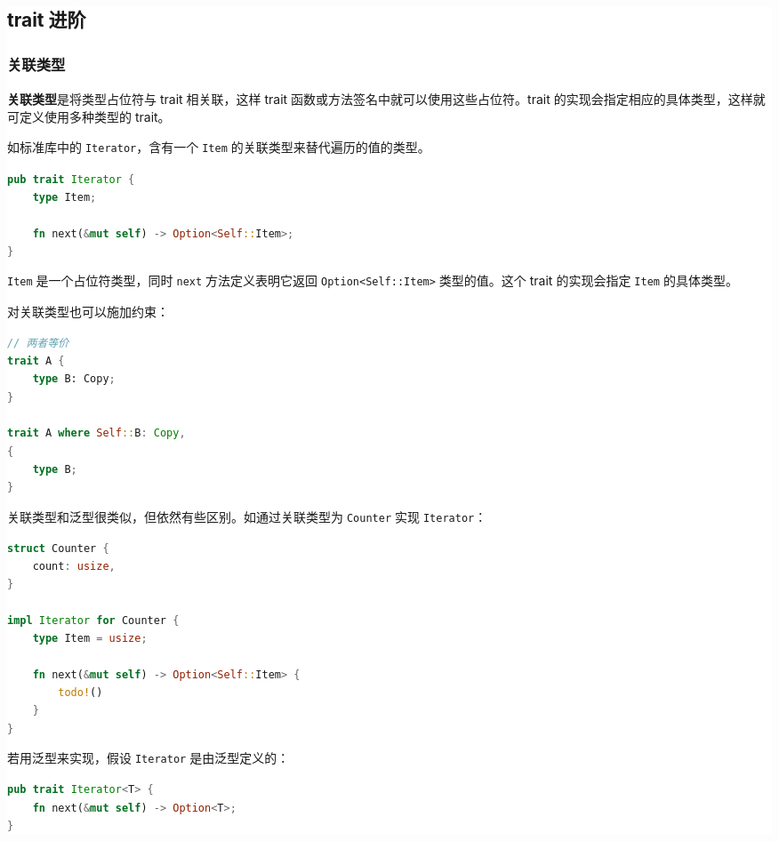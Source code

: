## trait 进阶

### 关联类型

**关联类型**是将类型占位符与 trait 相关联，这样 trait 函数或方法签名中就可以使用这些占位符。trait 的实现会指定相应的具体类型，这样就可定义使用多种类型的 trait。

如标准库中的 `Iterator`，含有一个 `Item` 的关联类型来替代遍历的值的类型。

```rust
pub trait Iterator {
    type Item;

    fn next(&mut self) -> Option<Self::Item>;
}
```

`Item` 是一个占位符类型，同时 `next` 方法定义表明它返回 `Option<Self::Item>` 类型的值。这个 trait 的实现会指定 `Item` 的具体类型。

对关联类型也可以施加约束：

```rust
// 两者等价
trait A {
    type B: Copy;
}

trait A where Self::B: Copy,
{
    type B;
}
```

关联类型和泛型很类似，但依然有些区别。如通过关联类型为 `Counter` 实现 `Iterator`：

```rust
struct Counter {
    count: usize,
}

impl Iterator for Counter {
    type Item = usize;

    fn next(&mut self) -> Option<Self::Item> {
        todo!()
    }
}
```

若用泛型来实现，假设 `Iterator` 是由泛型定义的：

```rust
pub trait Iterator<T> {
    fn next(&mut self) -> Option<T>;
}
```
